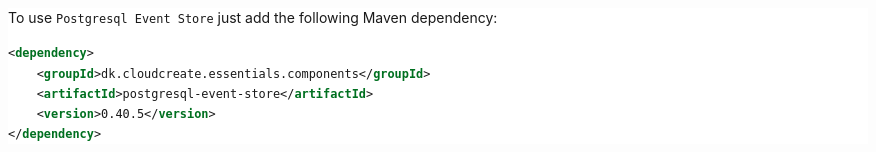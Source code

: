 To use `Postgresql Event Store` just add the following Maven dependency:

```xml
<dependency>
    <groupId>dk.cloudcreate.essentials.components</groupId>
    <artifactId>postgresql-event-store</artifactId>
    <version>0.40.5</version>
</dependency>
```